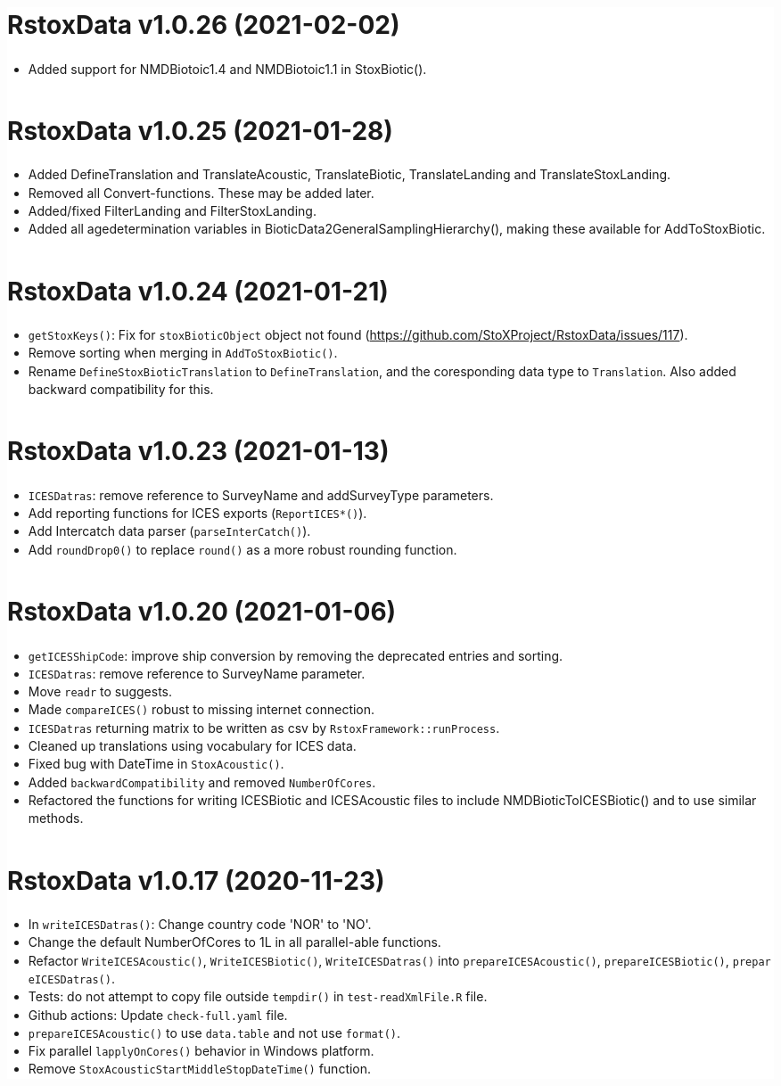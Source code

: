  
# RstoxData v1.0.26 (2021-02-02)
* Added support for NMDBiotoic1.4 and NMDBiotoic1.1 in StoxBiotic(). 


# RstoxData v1.0.25 (2021-01-28)
* Added DefineTranslation and TranslateAcoustic, TranslateBiotic, TranslateLanding and TranslateStoxLanding.
* Removed all Convert-functions. These may be added later.
* Added/fixed FilterLanding and FilterStoxLanding.
* Added all agedetermination variables in BioticData2GeneralSamplingHierarchy(), making these available for AddToStoxBiotic.


# RstoxData v1.0.24 (2021-01-21)
* `getStoxKeys()`: Fix for `stoxBioticObject` object not found
(https://github.com/StoXProject/RstoxData/issues/117).
* Remove sorting when merging in `AddToStoxBiotic()`.
* Rename `DefineStoxBioticTranslation` to `DefineTranslation`, and the coresponding
data type to `Translation`. Also added backward compatibility for this.


# RstoxData v1.0.23 (2021-01-13)
* `ICESDatras`: remove reference to SurveyName and addSurveyType parameters.
* Add reporting functions for ICES exports (`ReportICES*()`).
* Add Intercatch data parser (`parseInterCatch()`).
* Add `roundDrop0()` to replace `round()` as a more robust rounding function.


# RstoxData v1.0.20 (2021-01-06)
* `getICESShipCode`: improve ship conversion by removing the deprecated entries and sorting.
* `ICESDatras`: remove reference to SurveyName parameter.
* Move `readr` to suggests.
* Made `compareICES()` robust to missing internet connection.
* `ICESDatras` returning matrix to be written as csv by `RstoxFramework::runProcess`.
* Cleaned up translations using vocabulary for ICES data.
* Fixed bug with DateTime in `StoxAcoustic()`.
* Added `backwardCompatibility` and removed `NumberOfCores`.
* Refactored the functions for writing ICESBiotic and ICESAcoustic files to include NMDBioticToICESBiotic() and to use similar methods.


# RstoxData v1.0.17 (2020-11-23)
* In `writeICESDatras()`: Change country code 'NOR' to 'NO'.
* Change the default NumberOfCores to 1L in all parallel-able functions.
* Refactor `WriteICESAcoustic()`, `WriteICESBiotic()`, `WriteICESDatras()` into
`prepareICESAcoustic()`, `prepareICESBiotic()`, `prepareICESDatras()`.
* Tests: do not attempt to copy file outside `tempdir()` in `test-readXmlFile.R` file.
* Github actions: Update `check-full.yaml` file.
* `prepareICESAcoustic()` to use `data.table` and not use `format()`.
* Fix parallel `lapplyOnCores()` behavior in Windows platform.
* Remove `StoxAcousticStartMiddleStopDateTime()` function.
